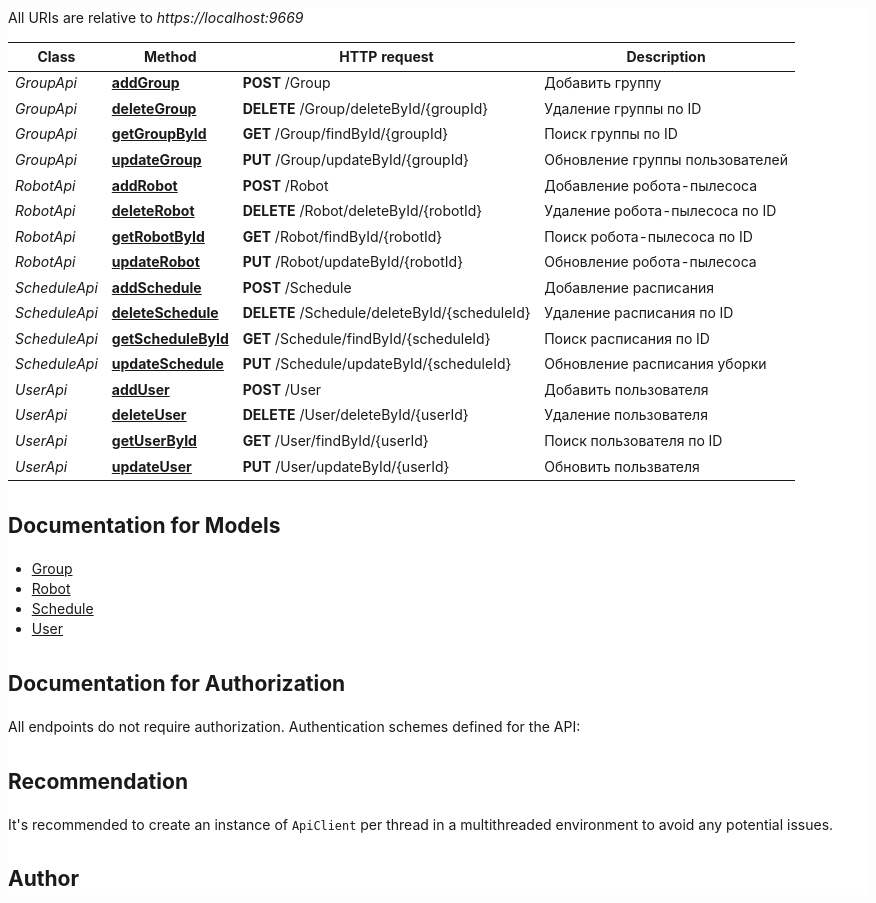 All URIs are relative to *https://localhost:9669*

Class | Method | HTTP request | Description
------------ | ------------- | ------------- | -------------
*GroupApi* | [**addGroup**](docs/GroupApi.md#addGroup) | **POST** /Group | Добавить группу
*GroupApi* | [**deleteGroup**](docs/GroupApi.md#deleteGroup) | **DELETE** /Group/deleteById/{groupId} | Удаление группы по ID
*GroupApi* | [**getGroupById**](docs/GroupApi.md#getGroupById) | **GET** /Group/findById/{groupId} | Поиск группы по ID
*GroupApi* | [**updateGroup**](docs/GroupApi.md#updateGroup) | **PUT** /Group/updateById/{groupId} | Обновление группы пользователей
*RobotApi* | [**addRobot**](docs/RobotApi.md#addRobot) | **POST** /Robot | Добавление робота-пылесоса
*RobotApi* | [**deleteRobot**](docs/RobotApi.md#deleteRobot) | **DELETE** /Robot/deleteById/{robotId} | Удаление робота-пылесоса по ID
*RobotApi* | [**getRobotById**](docs/RobotApi.md#getRobotById) | **GET** /Robot/findById/{robotId} | Поиск робота-пылесоса по ID
*RobotApi* | [**updateRobot**](docs/RobotApi.md#updateRobot) | **PUT** /Robot/updateById/{robotId} | Обновление робота-пылесоса
*ScheduleApi* | [**addSchedule**](docs/ScheduleApi.md#addSchedule) | **POST** /Schedule | Добавление расписания
*ScheduleApi* | [**deleteSchedule**](docs/ScheduleApi.md#deleteSchedule) | **DELETE** /Schedule/deleteById/{scheduleId} | Удаление расписания по ID
*ScheduleApi* | [**getScheduleById**](docs/ScheduleApi.md#getScheduleById) | **GET** /Schedule/findById/{scheduleId} | Поиск расписания по ID
*ScheduleApi* | [**updateSchedule**](docs/ScheduleApi.md#updateSchedule) | **PUT** /Schedule/updateById/{scheduleId} | Обновление расписания уборки
*UserApi* | [**addUser**](docs/UserApi.md#addUser) | **POST** /User | Добавить пользователя
*UserApi* | [**deleteUser**](docs/UserApi.md#deleteUser) | **DELETE** /User/deleteById/{userId} | Удаление пользователя
*UserApi* | [**getUserById**](docs/UserApi.md#getUserById) | **GET** /User/findById/{userId} | Поиск пользователя по ID
*UserApi* | [**updateUser**](docs/UserApi.md#updateUser) | **PUT** /User/updateById/{userId} | Обновить пользвателя

## Documentation for Models

 - [Group](docs/Group.md)
 - [Robot](docs/Robot.md)
 - [Schedule](docs/Schedule.md)
 - [User](docs/User.md)

## Documentation for Authorization

All endpoints do not require authorization.
Authentication schemes defined for the API:

## Recommendation

It's recommended to create an instance of `ApiClient` per thread in a multithreaded environment to avoid any potential issues.

## Author


